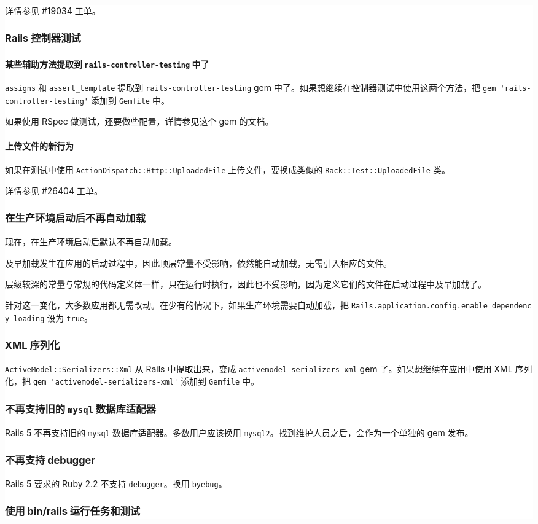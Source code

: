 详情参见 [#19034 工单](https://github.com/rails/rails/pull/19034)。

<a class="anchor" id="rails-controller-testing"></a>

### Rails 控制器测试

<a class="anchor" id="extraction-of-some-helper-methods-to-rails-controller-testing"></a>

#### 某些辅助方法提取到 `rails-controller-testing` 中了

`assigns` 和 `assert_template` 提取到 `rails-controller-testing` gem 中了。如果想继续在控制器测试中使用这两个方法，把 `gem 'rails-controller-testing'` 添加到 `Gemfile` 中。

如果使用 RSpec 做测试，还要做些配置，详情参见这个 gem 的文档。

<a class="anchor" id="new-behavior-when-uploading-files"></a>

#### 上传文件的新行为

如果在测试中使用 `ActionDispatch::Http::UploadedFile` 上传文件，要换成类似的 `Rack::Test::UploadedFile` 类。

详情参见 [#26404 工单](https://github.com/rails/rails/issues/26404)。

<a class="anchor" id="autoloading-is-disabled-after-booting-in-the-production-environment"></a>

### 在生产环境启动后不再自动加载

现在，在生产环境启动后默认不再自动加载。

及早加载发生在应用的启动过程中，因此顶层常量不受影响，依然能自动加载，无需引入相应的文件。

层级较深的常量与常规的代码定义体一样，只在运行时执行，因此也不受影响，因为定义它们的文件在启动过程中及早加载了。

针对这一变化，大多数应用都无需改动。在少有的情况下，如果生产环境需要自动加载，把 `Rails.application.config.enable_dependency_loading` 设为 `true`。

<a class="anchor" id="xml-serialization"></a>

### XML 序列化

`ActiveModel::Serializers::Xml` 从 Rails 中提取出来，变成 `activemodel-serializers-xml` gem 了。如果想继续在应用中使用 XML 序列化，把 `gem 'activemodel-serializers-xml'` 添加到 `Gemfile` 中。

<a class="anchor" id="removed-support-for-legacy-mysql-database-adapter"></a>

### 不再支持旧的 `mysql` 数据库适配器

Rails 5 不再支持旧的 `mysql` 数据库适配器。多数用户应该换用 `mysql2`。找到维护人员之后，会作为一个单独的 gem 发布。

<a class="anchor" id="removed-support-for-debugger"></a>

### 不再支持 debugger

Rails 5 要求的 Ruby 2.2 不支持 `debugger`。换用 `byebug`。

<a class="anchor" id="use-bin-rails-for-running-tasks-and-tests"></a>

### 使用 bin/rails 运行任务和测试
